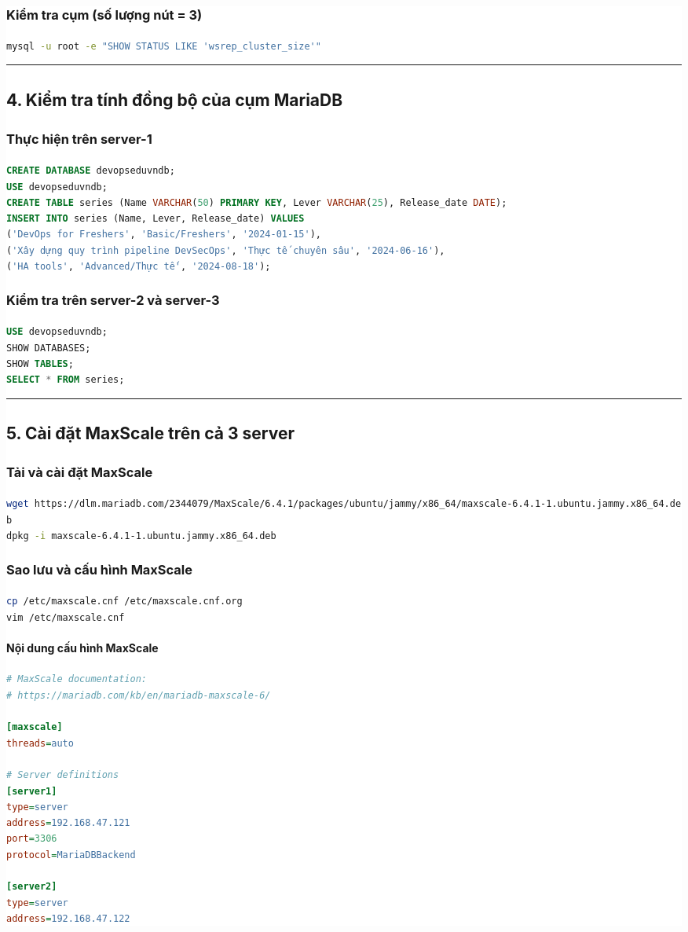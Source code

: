 ### Kiểm tra cụm (số lượng nút = 3)
```bash
mysql -u root -e "SHOW STATUS LIKE 'wsrep_cluster_size'"
```

---

## 4. Kiểm tra tính đồng bộ của cụm MariaDB

### Thực hiện trên server-1
```sql
CREATE DATABASE devopseduvndb;
USE devopseduvndb;
CREATE TABLE series (Name VARCHAR(50) PRIMARY KEY, Lever VARCHAR(25), Release_date DATE);
INSERT INTO series (Name, Lever, Release_date) VALUES
('DevOps for Freshers', 'Basic/Freshers', '2024-01-15'),
('Xây dựng quy trình pipeline DevSecOps', 'Thực tế chuyên sâu', '2024-06-16'),
('HA tools', 'Advanced/Thực tế', '2024-08-18');
```

### Kiểm tra trên server-2 và server-3
```sql
USE devopseduvndb;
SHOW DATABASES;
SHOW TABLES;
SELECT * FROM series;
```

---

## 5. Cài đặt MaxScale trên cả 3 server

### Tải và cài đặt MaxScale
```bash
wget https://dlm.mariadb.com/2344079/MaxScale/6.4.1/packages/ubuntu/jammy/x86_64/maxscale-6.4.1-1.ubuntu.jammy.x86_64.deb
dpkg -i maxscale-6.4.1-1.ubuntu.jammy.x86_64.deb
```

### Sao lưu và cấu hình MaxScale
```bash
cp /etc/maxscale.cnf /etc/maxscale.cnf.org
vim /etc/maxscale.cnf
```

#### Nội dung cấu hình MaxScale
```ini
# MaxScale documentation:
# https://mariadb.com/kb/en/mariadb-maxscale-6/

[maxscale]
threads=auto

# Server definitions
[server1]
type=server
address=192.168.47.121
port=3306
protocol=MariaDBBackend

[server2]
type=server
address=192.168.47.122
```